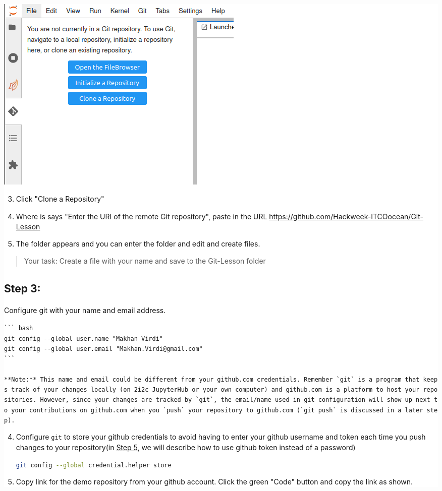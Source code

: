 ![](img/gitextension.png)

3.  Click "Clone a Repository"

4.  Where is says "Enter the URI of the remote Git repository", paste in the URL https://github.com/Hackweek-ITCOocean/Git-Lesson

5. The folder appears and you can enter the folder and edit and create files.

> Your task: Create a file with your name and save to the Git-Lesson folder

## Step 3: 

Configure git with your name and email address.

````         
``` bash
git config --global user.name "Makhan Virdi"
git config --global user.email "Makhan.Virdi@gmail.com"
```

**Note:** This name and email could be different from your github.com credentials. Remember `git` is a program that keeps track of your changes locally (on 2i2c JupyterHub or your own computer) and github.com is a platform to host your repositories. However, since your changes are tracked by `git`, the email/name used in git configuration will show up next to your contributions on github.com when you `push` your repository to github.com (`git push` is discussed in a later step).
````

4.  Configure `git` to store your github credentials to avoid having to enter your github username and token each time you push changes to your repository(in [Step 5](#step-5.-create-access-token-on-github.com), we will describe how to use github token instead of a password)

    ``` bash
    git config --global credential.helper store
    ```

5.  Copy link for the demo repository from your github account. Click the green "Code" button and copy the link as shown.
